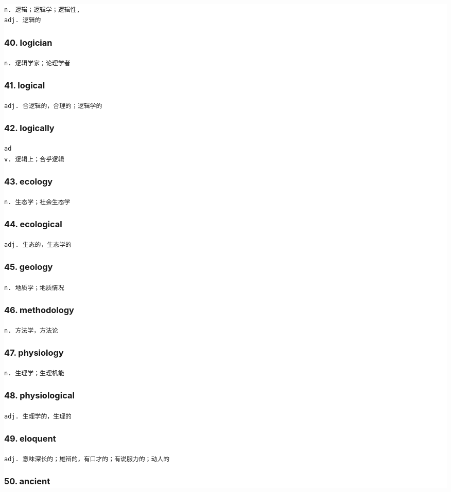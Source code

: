 ```
n. 逻辑；逻辑学；逻辑性,
adj. 逻辑的
```
### 40. logician

```
n. 逻辑学家；论理学者
```
### 41. logical

```
adj. 合逻辑的，合理的；逻辑学的
```
### 42. logically

```
ad
v. 逻辑上；合乎逻辑
```
### 43. ecology

```
n. 生态学；社会生态学
```
### 44. ecological

```
adj. 生态的，生态学的
```
### 45. geology

```
n. 地质学；地质情况
```
### 46. methodology

```
n. 方法学，方法论
```
### 47. physiology

```
n. 生理学；生理机能
```
### 48. physiological

```
adj. 生理学的，生理的
```
### 49. eloquent

```
adj. 意味深长的；雄辩的，有口才的；有说服力的；动人的
```
### 50. ancient
